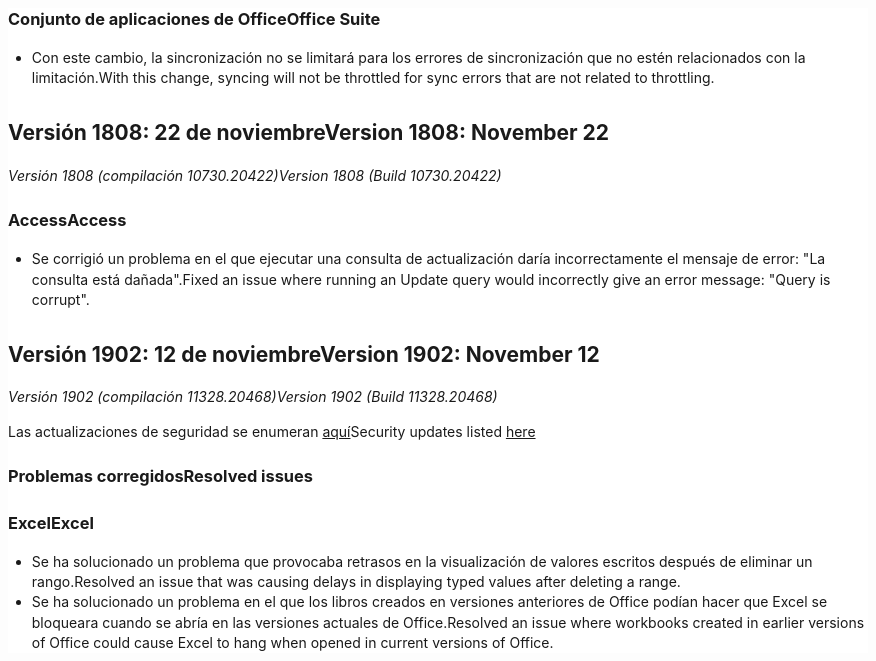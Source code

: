 ### <a name="office-suite"></a><span data-ttu-id="e3e8e-139">Conjunto de aplicaciones de Office</span><span class="sxs-lookup"><span data-stu-id="e3e8e-139">Office Suite</span></span>

- <span data-ttu-id="e3e8e-140">Con este cambio, la sincronización no se limitará para los errores de sincronización que no estén relacionados con la limitación.</span><span class="sxs-lookup"><span data-stu-id="e3e8e-140">With this change, syncing will not be throttled for sync errors that are not related to throttling.</span></span>

[//]: # (NO QUITAR DETALLES DEL ERROR CONTENIDO FINAL)

## <a name="version-1808-november-22"></a><span data-ttu-id="e3e8e-142">Versión 1808: 22 de noviembre</span><span class="sxs-lookup"><span data-stu-id="e3e8e-142">Version 1808: November 22</span></span>
<span data-ttu-id="e3e8e-143">*Versión 1808 (compilación 10730.20422)*</span><span class="sxs-lookup"><span data-stu-id="e3e8e-143">*Version 1808 (Build 10730.20422)*</span></span>

[//]: # (NO QUITAR DETALLES DEL ERROR CONTENIDO INICIAL)

### <a name="access"></a><span data-ttu-id="e3e8e-145">Access</span><span class="sxs-lookup"><span data-stu-id="e3e8e-145">Access</span></span>

- <span data-ttu-id="e3e8e-146">Se corrigió un problema en el que ejecutar una consulta de actualización daría incorrectamente el mensaje de error: "La consulta está dañada".</span><span class="sxs-lookup"><span data-stu-id="e3e8e-146">Fixed an issue where running an Update query would incorrectly give an error message: "Query is corrupt".</span></span>

[//]: # (NO QUITAR DETALLES DEL ERROR CONTENIDO FINAL)

## <a name="version-1902-november-12"></a><span data-ttu-id="e3e8e-148">Versión 1902: 12 de noviembre</span><span class="sxs-lookup"><span data-stu-id="e3e8e-148">Version 1902: November 12</span></span>
<span data-ttu-id="e3e8e-149">*Versión 1902 (compilación 11328.20468)*</span><span class="sxs-lookup"><span data-stu-id="e3e8e-149">*Version 1902 (Build 11328.20468)*</span></span>

<span data-ttu-id="e3e8e-150">Las actualizaciones de seguridad se enumeran [aquí](https://docs.microsoft.com/officeupdates/office365-proplus-security-updates)</span><span class="sxs-lookup"><span data-stu-id="e3e8e-150">Security updates listed [here](https://docs.microsoft.com/officeupdates/office365-proplus-security-updates)</span></span>

[//]: # (NO QUITAR ERRORES DETALLES CONTENIDO INICIO)

### <a name="resolved-issues"></a><span data-ttu-id="e3e8e-152">Problemas corregidos</span><span class="sxs-lookup"><span data-stu-id="e3e8e-152">Resolved issues</span></span>

### <a name="excel"></a><span data-ttu-id="e3e8e-153">Excel</span><span class="sxs-lookup"><span data-stu-id="e3e8e-153">Excel</span></span>

- <span data-ttu-id="e3e8e-154">Se ha solucionado un problema que provocaba retrasos en la visualización de valores escritos después de eliminar un rango.</span><span class="sxs-lookup"><span data-stu-id="e3e8e-154">Resolved an issue that was causing delays in displaying typed values after deleting a range.</span></span>
- <span data-ttu-id="e3e8e-155">Se ha solucionado un problema en el que los libros creados en versiones anteriores de Office podían hacer que Excel se bloqueara cuando se abría en las versiones actuales de Office.</span><span class="sxs-lookup"><span data-stu-id="e3e8e-155">Resolved an issue where workbooks created in earlier versions of Office could cause Excel to hang when opened in current versions of Office.</span></span>


[//]: # (NO ELIMINAR LOS DETALLES DE ERROR DEL CONTENIDO FINAL)
[//]: # (NO ELIMINAR LOS DETALLES DE ERROR DEL CONTENIDO FINAL)
[//]: # (NO ELIMINAR LOS DETALLES DE ERROR DEL CONTENIDO FINAL)
[//]: # (NO QUITAR DETALLES DE ERROR DEL CONTENIDO FINAL)
[//]: # (NO QUITAR DETALLES DE ERROR DEL CONTENIDO FINAL)